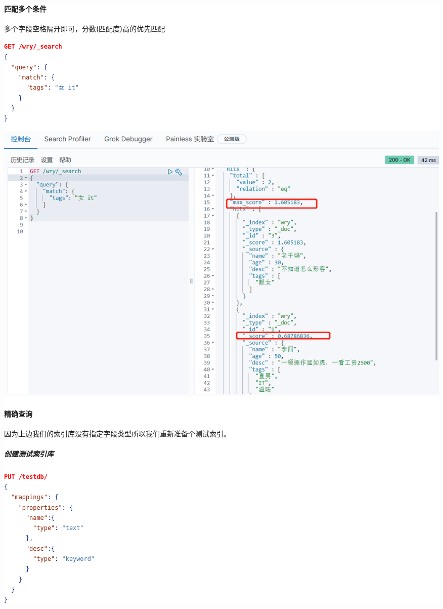 
#### 匹配多个条件
多个字段空格隔开即可，分数(匹配度)高的优先匹配
```json
GET /wry/_search
{
  "query": {
    "match": {
      "tags": "女 it"
    }
  }
}

```

![](ElasticSearch学习.assets/7e15f1b6-a10b-4bbf-a229-7ab9017fa3a0.png)

#### 精确查询

因为上边我们的索引库没有指定字段类型所以我们重新准备个测试索引。
##### 创建测试索引库
```json
PUT /testdb/
{
  "mappings": {
    "properties": {
      "name":{
        "type": "text"
      },
      "desc":{
        "type": "keyword"
      }
    }
  }
}
```
